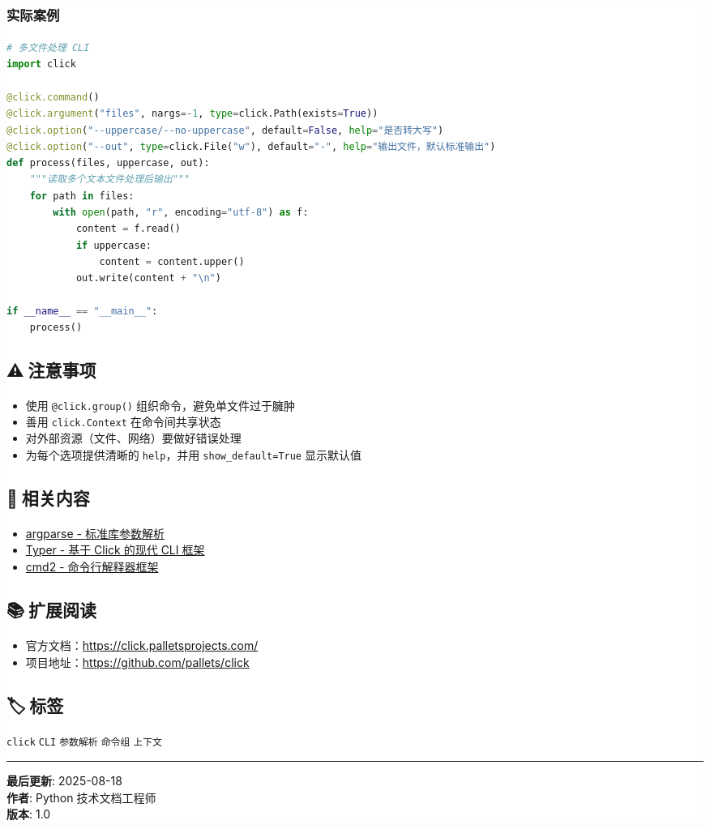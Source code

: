 ### 实际案例

```python
# 多文件处理 CLI
import click

@click.command()
@click.argument("files", nargs=-1, type=click.Path(exists=True))
@click.option("--uppercase/--no-uppercase", default=False, help="是否转大写")
@click.option("--out", type=click.File("w"), default="-", help="输出文件，默认标准输出")
def process(files, uppercase, out):
    """读取多个文本文件处理后输出"""
    for path in files:
        with open(path, "r", encoding="utf-8") as f:
            content = f.read()
            if uppercase:
                content = content.upper()
            out.write(content + "\n")

if __name__ == "__main__":
    process()
```

## ⚠️ 注意事项

- 使用 `@click.group()` 组织命令，避免单文件过于臃肿
- 善用 `click.Context` 在命令间共享状态
- 对外部资源（文件、网络）要做好错误处理
- 为每个选项提供清晰的 `help`，并用 `show_default=True` 显示默认值

## 🔗 相关内容

- [argparse - 标准库参数解析](../../stdlib/argparse/)
- [Typer - 基于 Click 的现代 CLI 框架](../typer/)
- [cmd2 - 命令行解释器框架](../cmd2/)

## 📚 扩展阅读

- 官方文档：https://click.palletsprojects.com/
- 项目地址：https://github.com/pallets/click

## 🏷️ 标签

`click` `CLI` `参数解析` `命令组` `上下文`

---

**最后更新**: 2025-08-18  
**作者**: Python 技术文档工程师  
**版本**: 1.0